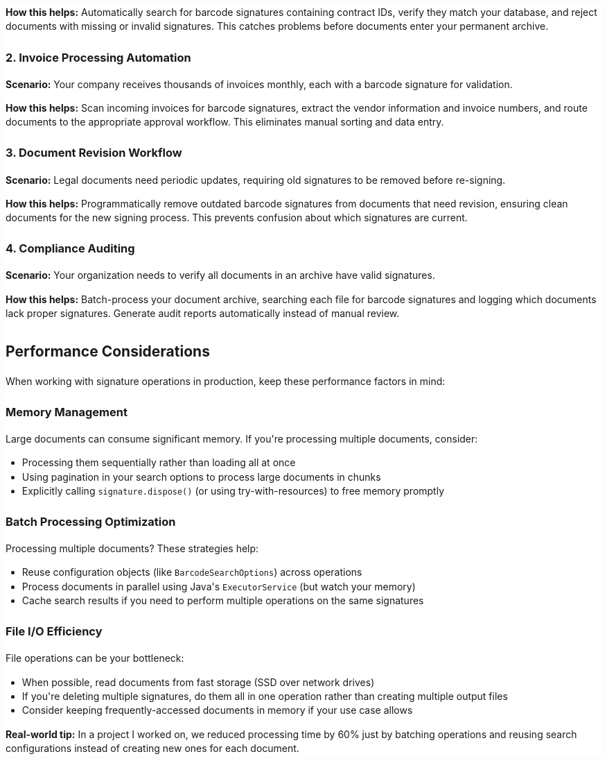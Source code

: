 **How this helps:** Automatically search for barcode signatures containing contract IDs, verify they match your database, and reject documents with missing or invalid signatures. This catches problems before documents enter your permanent archive.

### 2. Invoice Processing Automation
**Scenario:** Your company receives thousands of invoices monthly, each with a barcode signature for validation.

**How this helps:** Scan incoming invoices for barcode signatures, extract the vendor information and invoice numbers, and route documents to the appropriate approval workflow. This eliminates manual sorting and data entry.

### 3. Document Revision Workflow
**Scenario:** Legal documents need periodic updates, requiring old signatures to be removed before re-signing.

**How this helps:** Programmatically remove outdated barcode signatures from documents that need revision, ensuring clean documents for the new signing process. This prevents confusion about which signatures are current.

### 4. Compliance Auditing
**Scenario:** Your organization needs to verify all documents in an archive have valid signatures.

**How this helps:** Batch-process your document archive, searching each file for barcode signatures and logging which documents lack proper signatures. Generate audit reports automatically instead of manual review.

## Performance Considerations

When working with signature operations in production, keep these performance factors in mind:

### Memory Management
Large documents can consume significant memory. If you're processing multiple documents, consider:
- Processing them sequentially rather than loading all at once
- Using pagination in your search options to process large documents in chunks
- Explicitly calling `signature.dispose()` (or using try-with-resources) to free memory promptly

### Batch Processing Optimization
Processing multiple documents? These strategies help:
- Reuse configuration objects (like `BarcodeSearchOptions`) across operations
- Process documents in parallel using Java's `ExecutorService` (but watch your memory)
- Cache search results if you need to perform multiple operations on the same signatures

### File I/O Efficiency
File operations can be your bottleneck:
- When possible, read documents from fast storage (SSD over network drives)
- If you're deleting multiple signatures, do them all in one operation rather than creating multiple output files
- Consider keeping frequently-accessed documents in memory if your use case allows

**Real-world tip:** In a project I worked on, we reduced processing time by 60% just by batching operations and reusing search configurations instead of creating new ones for each document.
